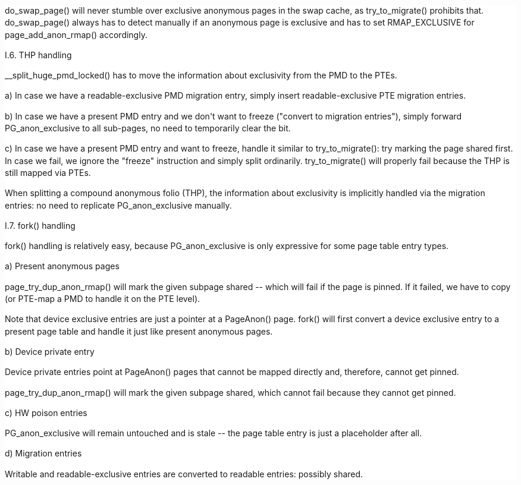 do_swap_page() will never stumble over exclusive anonymous pages in the
swap cache, as try_to_migrate() prohibits that. do_swap_page() always has
to detect manually if an anonymous page is exclusive and has to set
RMAP_EXCLUSIVE for page_add_anon_rmap() accordingly.

I.6. THP handling

__split_huge_pmd_locked() has to move the information about exclusivity
from the PMD to the PTEs.

a) In case we have a readable-exclusive PMD migration entry, simply insert
readable-exclusive PTE migration entries.

b) In case we have a present PMD entry and we don't want to freeze
("convert to migration entries"), simply forward PG_anon_exclusive to
all sub-pages, no need to temporarily clear the bit.

c) In case we have a present PMD entry and want to freeze, handle it
similar to try_to_migrate(): try marking the page shared first. In case
we fail, we ignore the "freeze" instruction and simply split ordinarily.
try_to_migrate() will properly fail because the THP is still mapped via
PTEs.

When splitting a compound anonymous folio (THP), the information about
exclusivity is implicitly handled via the migration entries: no need to
replicate PG_anon_exclusive manually.

I.7. fork() handling

fork() handling is relatively easy, because PG_anon_exclusive is only
expressive for some page table entry types.

a) Present anonymous pages

page_try_dup_anon_rmap() will mark the given subpage shared -- which
will fail if the page is pinned. If it failed, we have to copy (or
PTE-map a PMD to handle it on the PTE level).

Note that device exclusive entries are just a pointer at a PageAnon()
page. fork() will first convert a device exclusive entry to a present
page table and handle it just like present anonymous pages.

b) Device private entry

Device private entries point at PageAnon() pages that cannot be mapped
directly and, therefore, cannot get pinned.

page_try_dup_anon_rmap() will mark the given subpage shared, which
cannot fail because they cannot get pinned.

c) HW poison entries

PG_anon_exclusive will remain untouched and is stale -- the page table
entry is just a placeholder after all.

d) Migration entries

Writable and readable-exclusive entries are converted to readable
entries: possibly shared.
